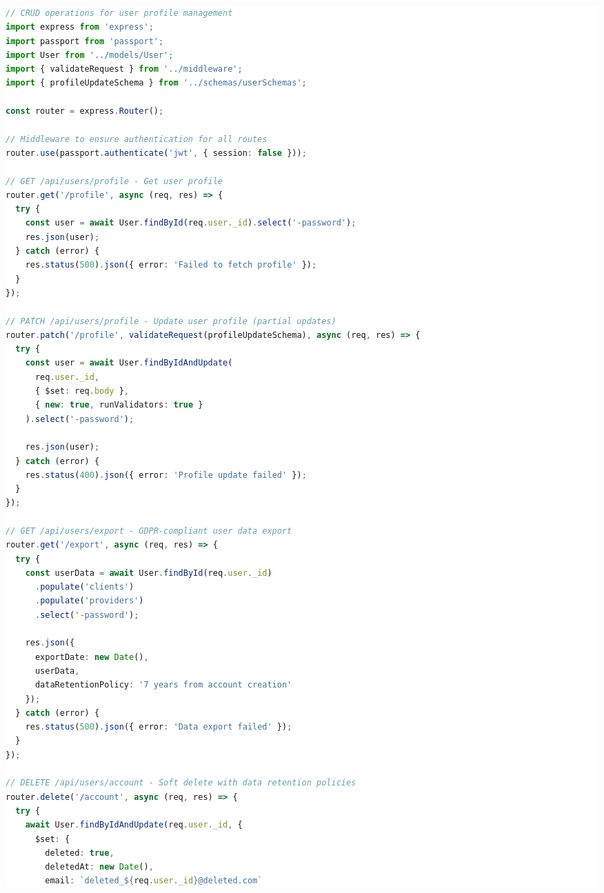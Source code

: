 ```typescript
// CRUD operations for user profile management
import express from 'express';
import passport from 'passport';
import User from '../models/User';
import { validateRequest } from '../middleware';
import { profileUpdateSchema } from '../schemas/userSchemas';

const router = express.Router();

// Middleware to ensure authentication for all routes
router.use(passport.authenticate('jwt', { session: false }));

// GET /api/users/profile - Get user profile
router.get('/profile', async (req, res) => {
  try {
    const user = await User.findById(req.user._id).select('-password');
    res.json(user);
  } catch (error) {
    res.status(500).json({ error: 'Failed to fetch profile' });
  }
});

// PATCH /api/users/profile - Update user profile (partial updates)
router.patch('/profile', validateRequest(profileUpdateSchema), async (req, res) => {
  try {
    const user = await User.findByIdAndUpdate(
      req.user._id,
      { $set: req.body },
      { new: true, runValidators: true }
    ).select('-password');
    
    res.json(user);
  } catch (error) {
    res.status(400).json({ error: 'Profile update failed' });
  }
});

// GET /api/users/export - GDPR-compliant user data export
router.get('/export', async (req, res) => {
  try {
    const userData = await User.findById(req.user._id)
      .populate('clients')
      .populate('providers')
      .select('-password');
    
    res.json({
      exportDate: new Date(),
      userData,
      dataRetentionPolicy: '7 years from account creation'
    });
  } catch (error) {
    res.status(500).json({ error: 'Data export failed' });
  }
});

// DELETE /api/users/account - Soft delete with data retention policies
router.delete('/account', async (req, res) => {
  try {
    await User.findByIdAndUpdate(req.user._id, {
      $set: {
        deleted: true,
        deletedAt: new Date(),
        email: `deleted_${req.user._id}@deleted.com`
```